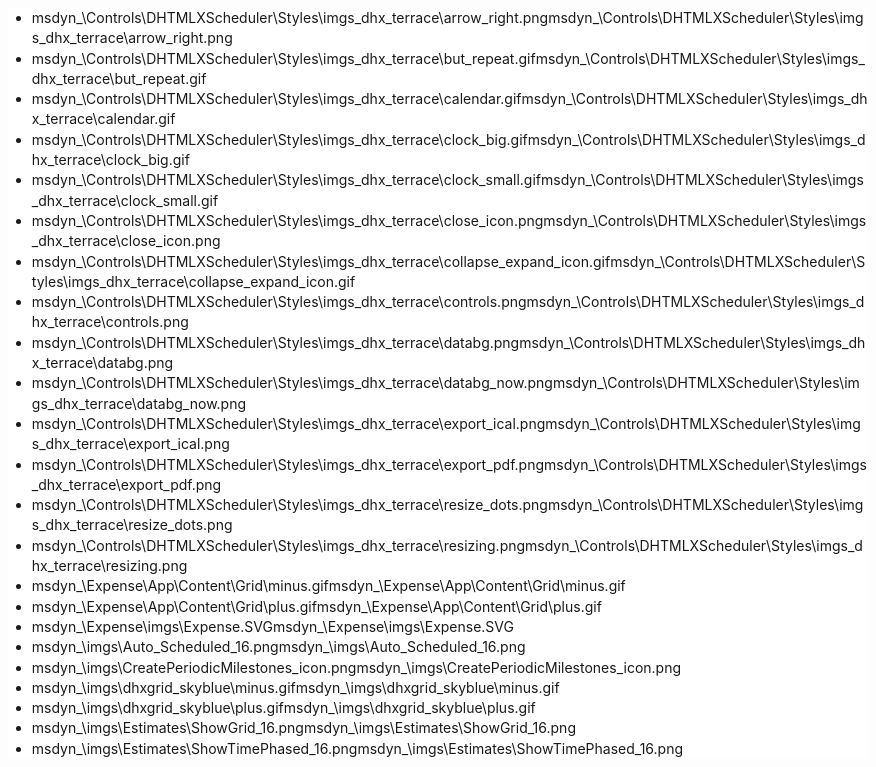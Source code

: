 - <span data-ttu-id="ebd0d-281">msdyn\_\\Controls\\DHTMLXScheduler\\Styles\\imgs\_dhx\_terrace\\arrow\_right.png</span><span class="sxs-lookup"><span data-stu-id="ebd0d-281">msdyn\_\\Controls\\DHTMLXScheduler\\Styles\\imgs\_dhx\_terrace\\arrow\_right.png</span></span>
- <span data-ttu-id="ebd0d-282">msdyn\_\\Controls\\DHTMLXScheduler\\Styles\\imgs\_dhx\_terrace\\but\_repeat.gif</span><span class="sxs-lookup"><span data-stu-id="ebd0d-282">msdyn\_\\Controls\\DHTMLXScheduler\\Styles\\imgs\_dhx\_terrace\\but\_repeat.gif</span></span>
- <span data-ttu-id="ebd0d-283">msdyn\_\\Controls\\DHTMLXScheduler\\Styles\\imgs\_dhx\_terrace\\calendar.gif</span><span class="sxs-lookup"><span data-stu-id="ebd0d-283">msdyn\_\\Controls\\DHTMLXScheduler\\Styles\\imgs\_dhx\_terrace\\calendar.gif</span></span>
- <span data-ttu-id="ebd0d-284">msdyn\_\\Controls\\DHTMLXScheduler\\Styles\\imgs\_dhx\_terrace\\clock\_big.gif</span><span class="sxs-lookup"><span data-stu-id="ebd0d-284">msdyn\_\\Controls\\DHTMLXScheduler\\Styles\\imgs\_dhx\_terrace\\clock\_big.gif</span></span>
- <span data-ttu-id="ebd0d-285">msdyn\_\\Controls\\DHTMLXScheduler\\Styles\\imgs\_dhx\_terrace\\clock\_small.gif</span><span class="sxs-lookup"><span data-stu-id="ebd0d-285">msdyn\_\\Controls\\DHTMLXScheduler\\Styles\\imgs\_dhx\_terrace\\clock\_small.gif</span></span>
- <span data-ttu-id="ebd0d-286">msdyn\_\\Controls\\DHTMLXScheduler\\Styles\\imgs\_dhx\_terrace\\close\_icon.png</span><span class="sxs-lookup"><span data-stu-id="ebd0d-286">msdyn\_\\Controls\\DHTMLXScheduler\\Styles\\imgs\_dhx\_terrace\\close\_icon.png</span></span>
- <span data-ttu-id="ebd0d-287">msdyn\_\\Controls\\DHTMLXScheduler\\Styles\\imgs\_dhx\_terrace\\collapse\_expand\_icon.gif</span><span class="sxs-lookup"><span data-stu-id="ebd0d-287">msdyn\_\\Controls\\DHTMLXScheduler\\Styles\\imgs\_dhx\_terrace\\collapse\_expand\_icon.gif</span></span>
- <span data-ttu-id="ebd0d-288">msdyn\_\\Controls\\DHTMLXScheduler\\Styles\\imgs\_dhx\_terrace\\controls.png</span><span class="sxs-lookup"><span data-stu-id="ebd0d-288">msdyn\_\\Controls\\DHTMLXScheduler\\Styles\\imgs\_dhx\_terrace\\controls.png</span></span>
- <span data-ttu-id="ebd0d-289">msdyn\_\\Controls\\DHTMLXScheduler\\Styles\\imgs\_dhx\_terrace\\databg.png</span><span class="sxs-lookup"><span data-stu-id="ebd0d-289">msdyn\_\\Controls\\DHTMLXScheduler\\Styles\\imgs\_dhx\_terrace\\databg.png</span></span>
- <span data-ttu-id="ebd0d-290">msdyn\_\\Controls\\DHTMLXScheduler\\Styles\\imgs\_dhx\_terrace\\databg\_now.png</span><span class="sxs-lookup"><span data-stu-id="ebd0d-290">msdyn\_\\Controls\\DHTMLXScheduler\\Styles\\imgs\_dhx\_terrace\\databg\_now.png</span></span>
- <span data-ttu-id="ebd0d-291">msdyn\_\\Controls\\DHTMLXScheduler\\Styles\\imgs\_dhx\_terrace\\export\_ical.png</span><span class="sxs-lookup"><span data-stu-id="ebd0d-291">msdyn\_\\Controls\\DHTMLXScheduler\\Styles\\imgs\_dhx\_terrace\\export\_ical.png</span></span>
- <span data-ttu-id="ebd0d-292">msdyn\_\\Controls\\DHTMLXScheduler\\Styles\\imgs\_dhx\_terrace\\export\_pdf.png</span><span class="sxs-lookup"><span data-stu-id="ebd0d-292">msdyn\_\\Controls\\DHTMLXScheduler\\Styles\\imgs\_dhx\_terrace\\export\_pdf.png</span></span>
- <span data-ttu-id="ebd0d-293">msdyn\_\\Controls\\DHTMLXScheduler\\Styles\\imgs\_dhx\_terrace\\resize\_dots.png</span><span class="sxs-lookup"><span data-stu-id="ebd0d-293">msdyn\_\\Controls\\DHTMLXScheduler\\Styles\\imgs\_dhx\_terrace\\resize\_dots.png</span></span>
- <span data-ttu-id="ebd0d-294">msdyn\_\\Controls\\DHTMLXScheduler\\Styles\\imgs\_dhx\_terrace\\resizing.png</span><span class="sxs-lookup"><span data-stu-id="ebd0d-294">msdyn\_\\Controls\\DHTMLXScheduler\\Styles\\imgs\_dhx\_terrace\\resizing.png</span></span>
- <span data-ttu-id="ebd0d-295">msdyn\_\\Expense\\App\\Content\\Grid\\minus.gif</span><span class="sxs-lookup"><span data-stu-id="ebd0d-295">msdyn\_\\Expense\\App\\Content\\Grid\\minus.gif</span></span>
- <span data-ttu-id="ebd0d-296">msdyn\_\\Expense\\App\\Content\\Grid\\plus.gif</span><span class="sxs-lookup"><span data-stu-id="ebd0d-296">msdyn\_\\Expense\\App\\Content\\Grid\\plus.gif</span></span>
- <span data-ttu-id="ebd0d-297">msdyn\_\\Expense\\imgs\\Expense.SVG</span><span class="sxs-lookup"><span data-stu-id="ebd0d-297">msdyn\_\\Expense\\imgs\\Expense.SVG</span></span>
- <span data-ttu-id="ebd0d-298">msdyn\_\\imgs\\Auto\_Scheduled\_16.png</span><span class="sxs-lookup"><span data-stu-id="ebd0d-298">msdyn\_\\imgs\\Auto\_Scheduled\_16.png</span></span>
- <span data-ttu-id="ebd0d-299">msdyn\_\\imgs\\CreatePeriodicMilestones\_icon.png</span><span class="sxs-lookup"><span data-stu-id="ebd0d-299">msdyn\_\\imgs\\CreatePeriodicMilestones\_icon.png</span></span>
- <span data-ttu-id="ebd0d-300">msdyn\_\\imgs\\dhxgrid\_skyblue\\minus.gif</span><span class="sxs-lookup"><span data-stu-id="ebd0d-300">msdyn\_\\imgs\\dhxgrid\_skyblue\\minus.gif</span></span>
- <span data-ttu-id="ebd0d-301">msdyn\_\\imgs\\dhxgrid\_skyblue\\plus.gif</span><span class="sxs-lookup"><span data-stu-id="ebd0d-301">msdyn\_\\imgs\\dhxgrid\_skyblue\\plus.gif</span></span>
- <span data-ttu-id="ebd0d-302">msdyn\_\\imgs\\Estimates\\ShowGrid\_16.png</span><span class="sxs-lookup"><span data-stu-id="ebd0d-302">msdyn\_\\imgs\\Estimates\\ShowGrid\_16.png</span></span>
- <span data-ttu-id="ebd0d-303">msdyn\_\\imgs\\Estimates\\ShowTimePhased\_16.png</span><span class="sxs-lookup"><span data-stu-id="ebd0d-303">msdyn\_\\imgs\\Estimates\\ShowTimePhased\_16.png</span></span>